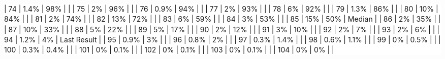 | 74 | 1.4% | 98% |  |
| 75 | 2% | 96% |  |
| 76 | 0.9% | 94% |  |
| 77 | 2% | 93% |  |
| 78 | 6% | 92% |  |
| 79 | 1.3% | 86% |  |
| 80 | 10% | 84% |  |
| 81 | 2% | 74% |  |
| 82 | 13% | 72% |  |
| 83 | 6% | 59% |  |
| 84 | 3% | 53% |  |
| 85 | 15% | 50% | Median |
| 86 | 2% | 35% |  |
| 87 | 10% | 33% |  |
| 88 | 5% | 22% |  |
| 89 | 5% | 17% |  |
| 90 | 2% | 12% |  |
| 91 | 3% | 10% |  |
| 92 | 2% | 7% |  |
| 93 | 2% | 6% |  |
| 94 | 1.2% | 4% | Last Result |
| 95 | 0.9% | 3% |  |
| 96 | 0.8% | 2% |  |
| 97 | 0.3% | 1.4% |  |
| 98 | 0.6% | 1.1% |  |
| 99 | 0% | 0.5% |  |
| 100 | 0.3% | 0.4% |  |
| 101 | 0% | 0.1% |  |
| 102 | 0% | 0.1% |  |
| 103 | 0% | 0.1% |  |
| 104 | 0% | 0% |  |
